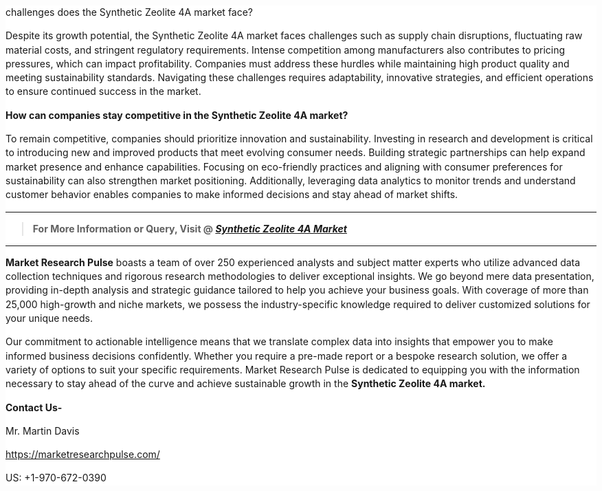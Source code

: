 challenges does the Synthetic Zeolite 4A market face?</strong></p><p>Despite its growth potential, the Synthetic Zeolite 4A market faces challenges such as supply chain disruptions, fluctuating raw material costs, and stringent regulatory requirements. Intense competition among manufacturers also contributes to pricing pressures, which can impact profitability. Companies must address these hurdles while maintaining high product quality and meeting sustainability standards. Navigating these challenges requires adaptability, innovative strategies, and efficient operations to ensure continued success in the market.</p><p><strong>How can companies stay competitive in the Synthetic Zeolite 4A market?</strong></p><p>To remain competitive, companies should prioritize innovation and sustainability. Investing in research and development is critical to introducing new and improved products that meet evolving consumer needs. Building strategic partnerships can help expand market presence and enhance capabilities. Focusing on eco-friendly practices and aligning with consumer preferences for sustainability can also strengthen market positioning. Additionally, leveraging data analytics to monitor trends and understand customer behavior enables companies to make informed decisions and stay ahead of market shifts.</p><hr /><blockquote><p><strong>For More Information or Query, Visit @&nbsp;<em><a href="https://marketresearchpulse.com/report/9170/synthetic-zeolite-4a-market?utm_source=Linkedin&utm_medium=021">Synthetic Zeolite 4A Market</a></em></strong></p></blockquote><hr /><p><strong>Market Research Pulse</strong> boasts a team of over 250 experienced analysts and subject matter experts who utilize advanced data collection techniques and rigorous research methodologies to deliver exceptional insights. We go beyond mere data presentation, providing in-depth analysis and strategic guidance tailored to help you achieve your business goals. With coverage of more than 25,000 high-growth and niche markets, we possess the industry-specific knowledge required to deliver customized solutions for your unique needs.</p><p>Our commitment to actionable intelligence means that we translate complex data into insights that empower you to make informed business decisions confidently. Whether you require a pre-made report or a bespoke research solution, we offer a variety of options to suit your specific requirements. Market Research Pulse is dedicated to equipping you with the information necessary to stay ahead of the curve and achieve sustainable growth in the <strong>Synthetic Zeolite 4A market.</strong></p><p><strong>Contact Us-</strong></p><p>Mr. Martin Davis</p><p>https://marketresearchpulse.com/</p><p>US: +1-970-672-0390</p>
